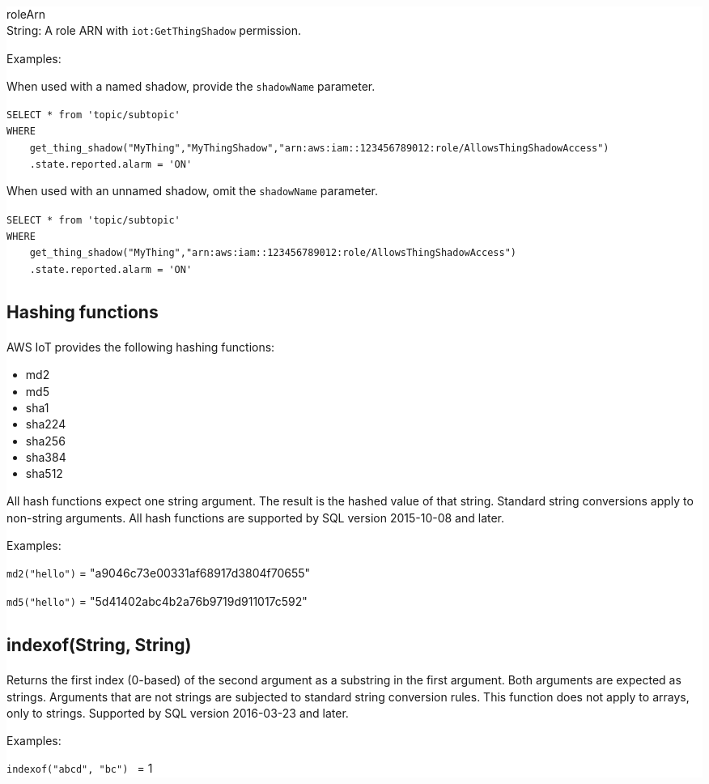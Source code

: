roleArn  
String: A role ARN with `iot:GetThingShadow` permission\.

Examples:

When used with a named shadow, provide the `shadowName` parameter\.

```
SELECT * from 'topic/subtopic'
WHERE
    get_thing_shadow("MyThing","MyThingShadow","arn:aws:iam::123456789012:role/AllowsThingShadowAccess")
    .state.reported.alarm = 'ON'
```

When used with an unnamed shadow, omit the `shadowName` parameter\.

```
SELECT * from 'topic/subtopic'
WHERE
    get_thing_shadow("MyThing","arn:aws:iam::123456789012:role/AllowsThingShadowAccess")
    .state.reported.alarm = 'ON'
```

## Hashing functions<a name="iot-sql-function-hash"></a>

 AWS IoT provides the following hashing functions:
+ md2
+ md5
+ sha1
+ sha224
+ sha256
+ sha384
+ sha512

All hash functions expect one string argument\. The result is the hashed value of that string\. Standard string conversions apply to non\-string arguments\. All hash functions are supported by SQL version 2015\-10\-08 and later\.

Examples:

`md2("hello")` = "a9046c73e00331af68917d3804f70655"

`md5("hello")` = "5d41402abc4b2a76b9719d911017c592"

## indexof\(String, String\)<a name="iot-sql-function-indexof"></a>

Returns the first index \(0\-based\) of the second argument as a substring in the first argument\. Both arguments are expected as strings\. Arguments that are not strings are subjected to standard string conversion rules\. This function does not apply to arrays, only to strings\. Supported by SQL version 2016\-03\-23 and later\.

Examples:

`indexof("abcd", "bc") ` = 1
